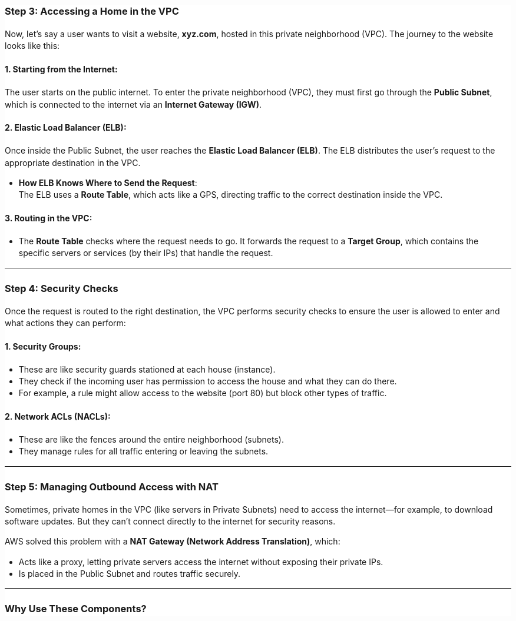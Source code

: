 
### **Step 3: Accessing a Home in the VPC**  

Now, let’s say a user wants to visit a website, **xyz.com**, hosted in this private neighborhood (VPC). The journey to the website looks like this:  

#### **1. Starting from the Internet:**  
The user starts on the public internet. To enter the private neighborhood (VPC), they must first go through the **Public Subnet**, which is connected to the internet via an **Internet Gateway (IGW)**.  

#### **2. Elastic Load Balancer (ELB):**  
Once inside the Public Subnet, the user reaches the **Elastic Load Balancer (ELB)**. The ELB distributes the user’s request to the appropriate destination in the VPC.  

- **How ELB Knows Where to Send the Request**:  
   The ELB uses a **Route Table**, which acts like a GPS, directing traffic to the correct destination inside the VPC.

#### **3. Routing in the VPC:**  
   - The **Route Table** checks where the request needs to go. It forwards the request to a **Target Group**, which contains the specific servers or services (by their IPs) that handle the request.

---

### **Step 4: Security Checks**  

Once the request is routed to the right destination, the VPC performs security checks to ensure the user is allowed to enter and what actions they can perform:  

#### **1. Security Groups:**  
   - These are like security guards stationed at each house (instance).  
   - They check if the incoming user has permission to access the house and what they can do there.  
   - For example, a rule might allow access to the website (port 80) but block other types of traffic.

#### **2. Network ACLs (NACLs):**  
   - These are like the fences around the entire neighborhood (subnets).  
   - They manage rules for all traffic entering or leaving the subnets.  

---

### **Step 5: Managing Outbound Access with NAT**  
Sometimes, private homes in the VPC (like servers in Private Subnets) need to access the internet—for example, to download software updates. But they can’t connect directly to the internet for security reasons.  

AWS solved this problem with a **NAT Gateway (Network Address Translation)**, which:  
- Acts like a proxy, letting private servers access the internet without exposing their private IPs.  
- Is placed in the Public Subnet and routes traffic securely.

---

### **Why Use These Components?**  
